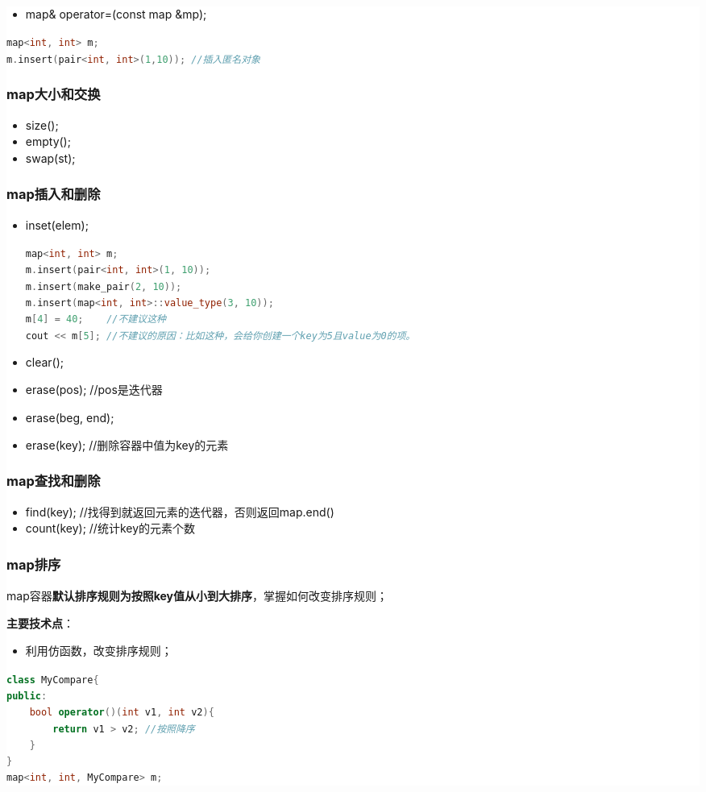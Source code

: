 - map& operator=(const map &mp);

```c++
map<int, int> m;
m.insert(pair<int, int>(1,10));	//插入匿名对象
```



### map大小和交换

- size();
- empty();
- swap(st);



### map插入和删除

- inset(elem);

  ```c++
  map<int, int> m;
  m.insert(pair<int, int>(1, 10));
  m.insert(make_pair(2, 10));
  m.insert(map<int, int>::value_type(3, 10));
  m[4] = 40;	//不建议这种
  cout << m[5];	//不建议的原因：比如这种，会给你创建一个key为5且value为0的项。
  ```

- clear();

- erase(pos);  //pos是迭代器

- erase(beg, end);

- erase(key);  //删除容器中值为key的元素



### map查找和删除

- find(key);  //找得到就返回元素的迭代器，否则返回map.end()
- count(key);  //统计key的元素个数



### map排序

map容器**默认排序规则为按照key值从小到大排序**，掌握如何改变排序规则；

**主要技术点**：

- 利用仿函数，改变排序规则；

```c++
class MyCompare{
public:
    bool operator()(int v1, int v2){
        return v1 > v2;	//按照降序
    }
}
map<int, int, MyCompare> m;
```

